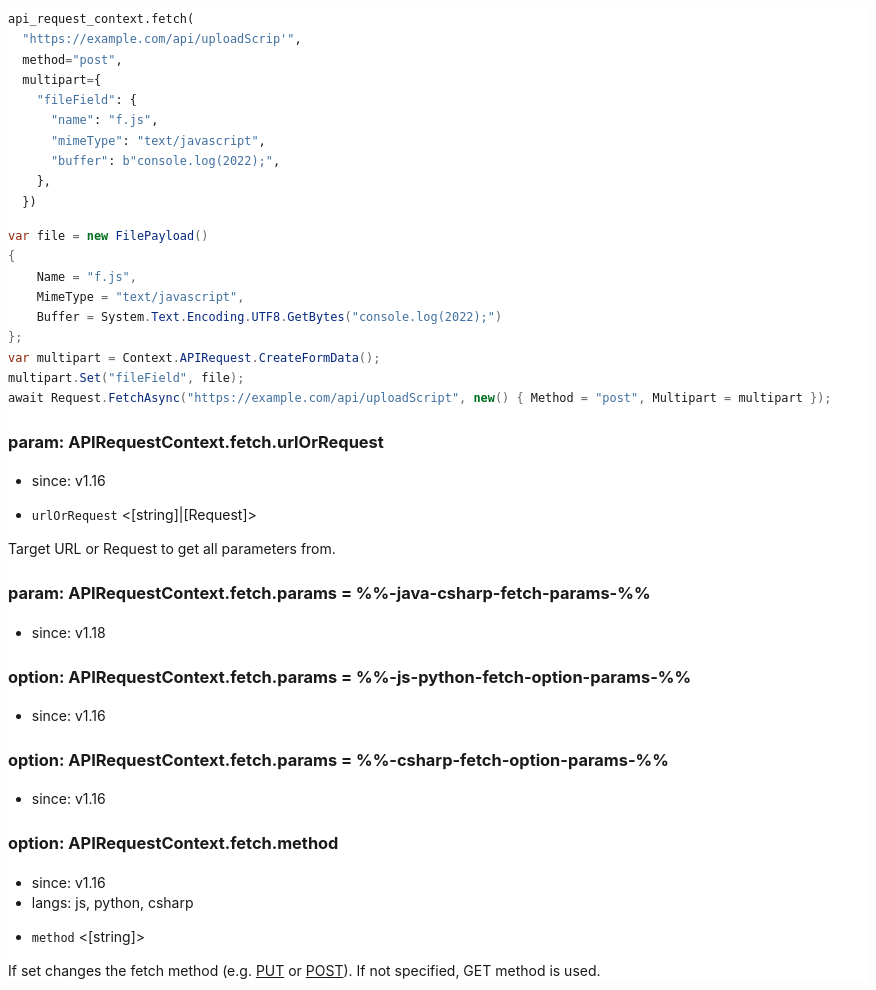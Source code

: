 ```python
api_request_context.fetch(
  "https://example.com/api/uploadScrip'",
  method="post",
  multipart={
    "fileField": {
      "name": "f.js",
      "mimeType": "text/javascript",
      "buffer": b"console.log(2022);",
    },
  })
```

```csharp
var file = new FilePayload()
{
    Name = "f.js",
    MimeType = "text/javascript",
    Buffer = System.Text.Encoding.UTF8.GetBytes("console.log(2022);")
};
var multipart = Context.APIRequest.CreateFormData();
multipart.Set("fileField", file);
await Request.FetchAsync("https://example.com/api/uploadScript", new() { Method = "post", Multipart = multipart });
```

### param: APIRequestContext.fetch.urlOrRequest
* since: v1.16
- `urlOrRequest` <[string]|[Request]>

Target URL or Request to get all parameters from.

### param: APIRequestContext.fetch.params = %%-java-csharp-fetch-params-%%
* since: v1.18

### option: APIRequestContext.fetch.params = %%-js-python-fetch-option-params-%%
* since: v1.16

### option: APIRequestContext.fetch.params = %%-csharp-fetch-option-params-%%
* since: v1.16

### option: APIRequestContext.fetch.method
* since: v1.16
* langs: js, python, csharp
- `method` <[string]>

If set changes the fetch method (e.g. [PUT](https://developer.mozilla.org/en-US/docs/Web/HTTP/Methods/PUT) or
[POST](https://developer.mozilla.org/en-US/docs/Web/HTTP/Methods/POST)). If not specified, GET method is used.
